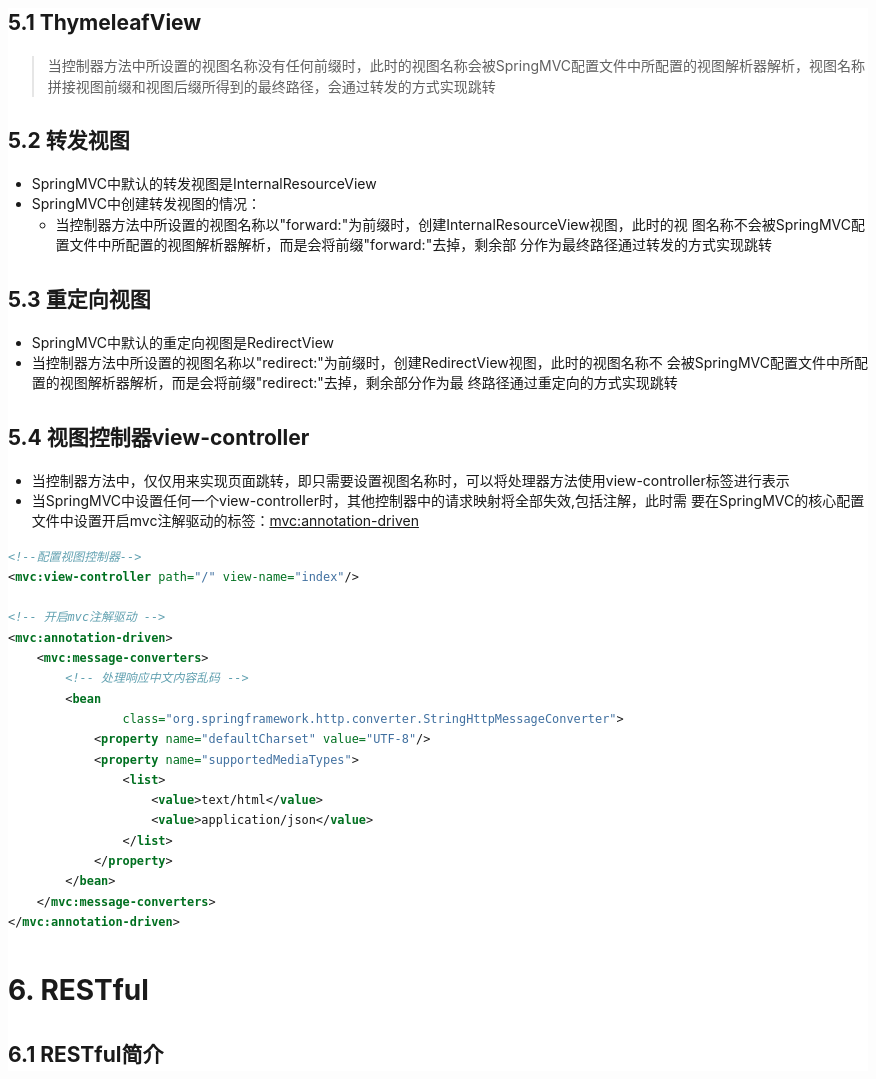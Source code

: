 ## 5.1 ThymeleafView

>当控制器方法中所设置的视图名称没有任何前缀时，此时的视图名称会被SpringMVC配置文件中所配置的视图解析器解析，视图名称拼接视图前缀和视图后缀所得到的最终路径，会通过转发的方式实现跳转

## 5.2 转发视图

- SpringMVC中默认的转发视图是InternalResourceView
- SpringMVC中创建转发视图的情况：
	- 当控制器方法中所设置的视图名称以"forward:"为前缀时，创建InternalResourceView视图，此时的视 图名称不会被SpringMVC配置文件中所配置的视图解析器解析，而是会将前缀"forward:"去掉，剩余部 分作为最终路径通过转发的方式实现跳转

## 5.3 重定向视图

- SpringMVC中默认的重定向视图是RedirectView
- 当控制器方法中所设置的视图名称以"redirect:"为前缀时，创建RedirectView视图，此时的视图名称不 会被SpringMVC配置文件中所配置的视图解析器解析，而是会将前缀"redirect:"去掉，剩余部分作为最 终路径通过重定向的方式实现跳转

## 5.4 视图控制器view-controller

- 当控制器方法中，仅仅用来实现页面跳转，即只需要设置视图名称时，可以将处理器方法使用view-controller标签进行表示
- 当SpringMVC中设置任何一个view-controller时，其他控制器中的请求映射将全部失效,包括注解，此时需 要在SpringMVC的核心配置文件中设置开启mvc注解驱动的标签：<mvc:annotation-driven>

```xml
<!--配置视图控制器-->
<mvc:view-controller path="/" view-name="index"/>

<!-- 开启mvc注解驱动 -->  
<mvc:annotation-driven>  
    <mvc:message-converters>  
        <!-- 处理响应中文内容乱码 -->  
        <bean  
                class="org.springframework.http.converter.StringHttpMessageConverter">  
            <property name="defaultCharset" value="UTF-8"/>  
            <property name="supportedMediaTypes">  
                <list>  
                    <value>text/html</value>  
                    <value>application/json</value>  
                </list>  
            </property>  
        </bean>  
    </mvc:message-converters>  
</mvc:annotation-driven>
```

# 6. RESTful

## 6.1 RESTful简介
